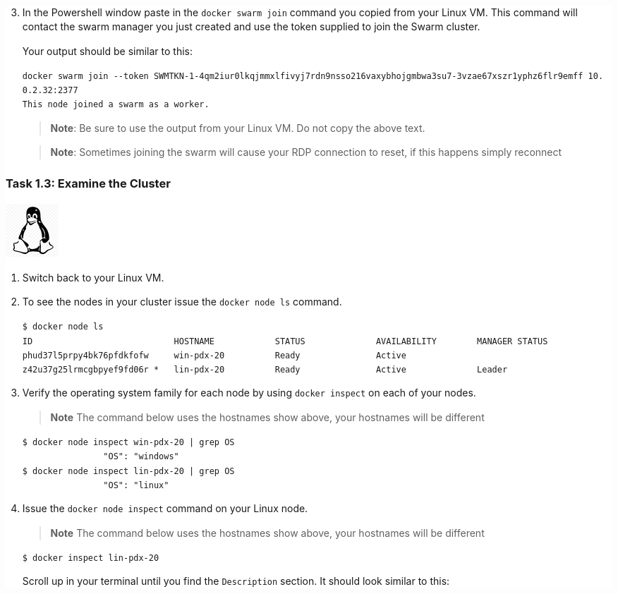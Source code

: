 3. In the Powershell window paste in the `docker swarm join` command you copied from your Linux VM. This command will contact the swarm manager you just created and use the token supplied to join the Swarm cluster.

	Your output should be similar to this:

	```
	docker swarm join --token SWMTKN-1-4qm2iur0lkqjmmxlfivyj7rdn9nsso216vaxybhojgmbwa3su7-3vzae67xszr1yphz6flr9emff 10.0.2.32:2377
	This node joined a swarm as a worker.
	```

	> **Note**: Be sure to use the output from your Linux VM. Do not copy the above text.

	> **Note**: Sometimes joining the swarm will cause your RDP connection to reset, if this happens simply reconnect

### <a name="task1.3"></a>Task 1.3: Examine the Cluster

![](./images/linux75.png)

1. Switch back to your Linux VM.

2. To see the nodes in your cluster issue the `docker node ls` command.

	```
	$ docker node ls
	ID                            HOSTNAME            STATUS              AVAILABILITY        MANAGER STATUS
	phud37l5prpy4bk76pfdkfofw     win-pdx-20          Ready               Active
	z42u37g25lrmcgbpyef9fd06r *   lin-pdx-20          Ready               Active              Leader
	```

3. Verify the operating system family for each node by using `docker inspect` on each of your nodes.

	> **Note** The command below uses the hostnames show above, your hostnames will be different

	```
	$ docker node inspect win-pdx-20 | grep OS
	                "OS": "windows"
	$ docker node inspect lin-pdx-20 | grep OS
	                "OS": "linux"
	```

4. Issue the `docker node inspect` command on your Linux node.

	> **Note** The command below uses the hostnames show above, your hostnames will be different

	`$ docker inspect lin-pdx-20`

	Scroll up in your terminal until you find the `Description` section. It should look similar to this:
